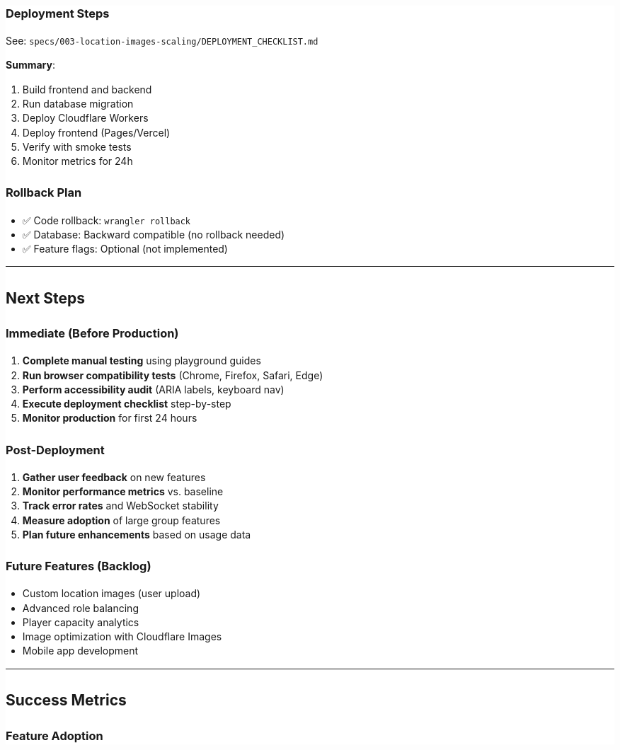 ### Deployment Steps

See: `specs/003-location-images-scaling/DEPLOYMENT_CHECKLIST.md`

**Summary**:

1. Build frontend and backend
2. Run database migration
3. Deploy Cloudflare Workers
4. Deploy frontend (Pages/Vercel)
5. Verify with smoke tests
6. Monitor metrics for 24h

### Rollback Plan

- ✅ Code rollback: `wrangler rollback`
- ✅ Database: Backward compatible (no rollback needed)
- ✅ Feature flags: Optional (not implemented)

---

## Next Steps

### Immediate (Before Production)

1. **Complete manual testing** using playground guides
2. **Run browser compatibility tests** (Chrome, Firefox, Safari, Edge)
3. **Perform accessibility audit** (ARIA labels, keyboard nav)
4. **Execute deployment checklist** step-by-step
5. **Monitor production** for first 24 hours

### Post-Deployment

1. **Gather user feedback** on new features
2. **Monitor performance metrics** vs. baseline
3. **Track error rates** and WebSocket stability
4. **Measure adoption** of large group features
5. **Plan future enhancements** based on usage data

### Future Features (Backlog)

- Custom location images (user upload)
- Advanced role balancing
- Player capacity analytics
- Image optimization with Cloudflare Images
- Mobile app development

---

## Success Metrics

### Feature Adoption
